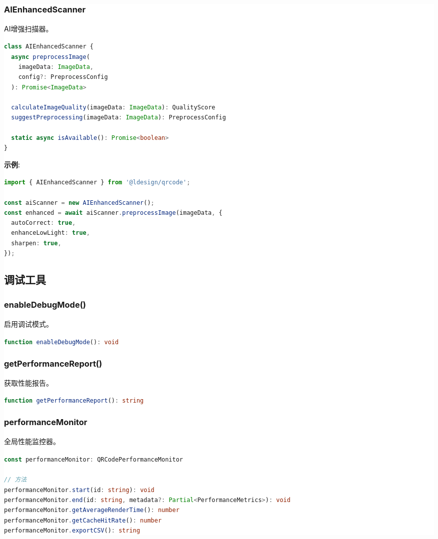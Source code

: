 ### AIEnhancedScanner

AI增强扫描器。

```typescript
class AIEnhancedScanner {
  async preprocessImage(
    imageData: ImageData,
    config?: PreprocessConfig
  ): Promise<ImageData>
  
  calculateImageQuality(imageData: ImageData): QualityScore
  suggestPreprocessing(imageData: ImageData): PreprocessConfig
  
  static async isAvailable(): Promise<boolean>
}
```

**示例**:
```typescript
import { AIEnhancedScanner } from '@ldesign/qrcode';

const aiScanner = new AIEnhancedScanner();
const enhanced = await aiScanner.preprocessImage(imageData, {
  autoCorrect: true,
  enhanceLowLight: true,
  sharpen: true,
});
```

## 调试工具

### enableDebugMode()

启用调试模式。

```typescript
function enableDebugMode(): void
```

### getPerformanceReport()

获取性能报告。

```typescript
function getPerformanceReport(): string
```

### performanceMonitor

全局性能监控器。

```typescript
const performanceMonitor: QRCodePerformanceMonitor

// 方法
performanceMonitor.start(id: string): void
performanceMonitor.end(id: string, metadata?: Partial<PerformanceMetrics>): void
performanceMonitor.getAverageRenderTime(): number
performanceMonitor.getCacheHitRate(): number
performanceMonitor.exportCSV(): string
```
